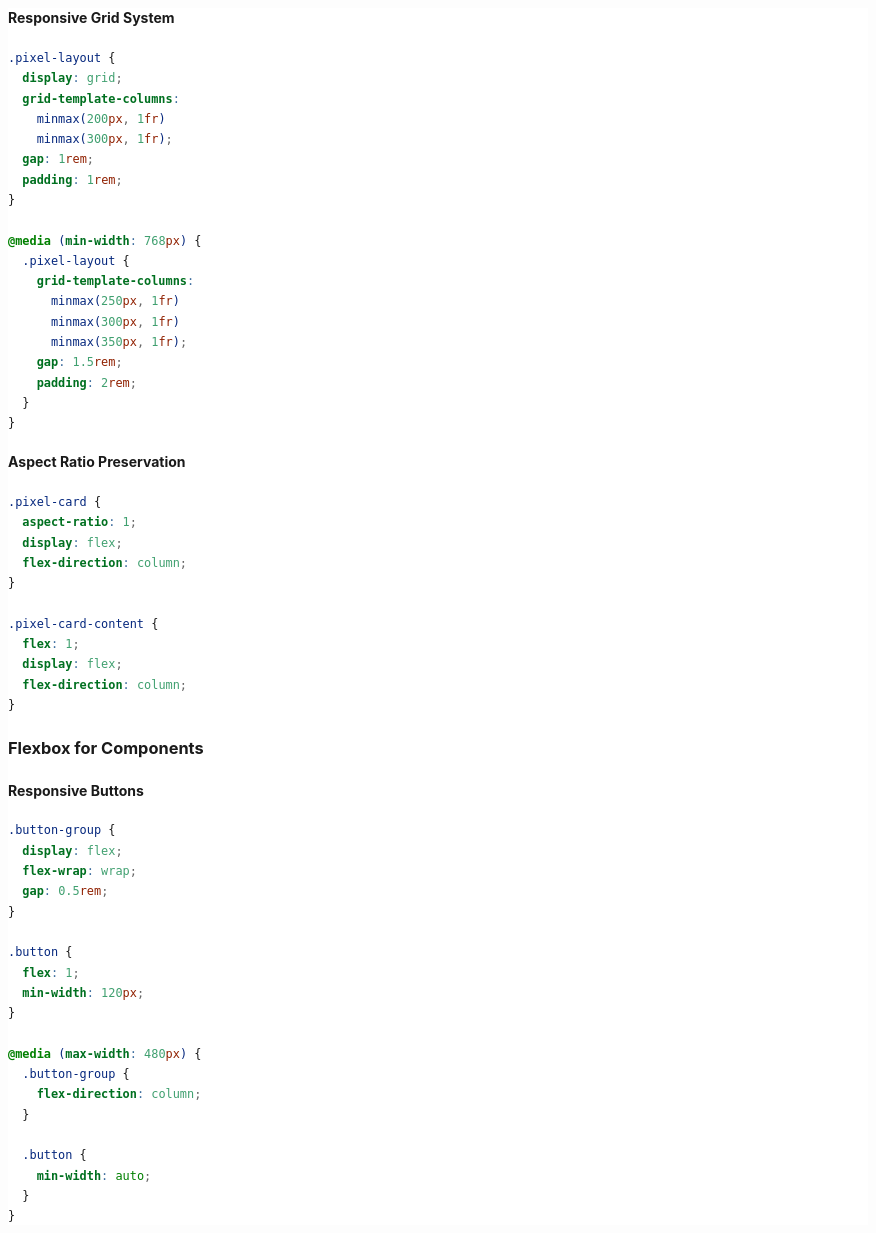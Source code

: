 #### Responsive Grid System
```css
.pixel-layout {
  display: grid;
  grid-template-columns:
    minmax(200px, 1fr)
    minmax(300px, 1fr);
  gap: 1rem;
  padding: 1rem;
}

@media (min-width: 768px) {
  .pixel-layout {
    grid-template-columns:
      minmax(250px, 1fr)
      minmax(300px, 1fr)
      minmax(350px, 1fr);
    gap: 1.5rem;
    padding: 2rem;
  }
}
```

#### Aspect Ratio Preservation
```css
.pixel-card {
  aspect-ratio: 1;
  display: flex;
  flex-direction: column;
}

.pixel-card-content {
  flex: 1;
  display: flex;
  flex-direction: column;
}
```

### Flexbox for Components

#### Responsive Buttons
```css
.button-group {
  display: flex;
  flex-wrap: wrap;
  gap: 0.5rem;
}

.button {
  flex: 1;
  min-width: 120px;
}

@media (max-width: 480px) {
  .button-group {
    flex-direction: column;
  }

  .button {
    min-width: auto;
  }
}
```
